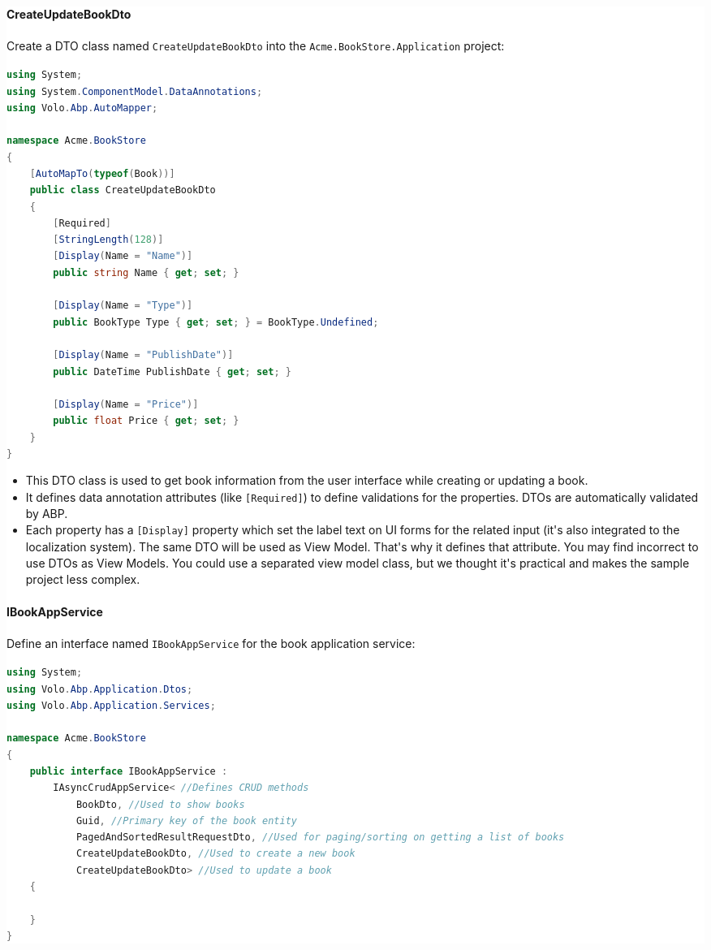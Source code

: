 #### CreateUpdateBookDto

Create a DTO class named `CreateUpdateBookDto` into the `Acme.BookStore.Application` project:

````c#
using System;
using System.ComponentModel.DataAnnotations;
using Volo.Abp.AutoMapper;

namespace Acme.BookStore
{
    [AutoMapTo(typeof(Book))]
    public class CreateUpdateBookDto
    {
        [Required]
        [StringLength(128)]
        [Display(Name = "Name")]
        public string Name { get; set; }

        [Display(Name = "Type")]
        public BookType Type { get; set; } = BookType.Undefined;

        [Display(Name = "PublishDate")]
        public DateTime PublishDate { get; set; }

        [Display(Name = "Price")]
        public float Price { get; set; }
    }
}
````

* This DTO class is used to get book information from the user interface while creating or updating a book.
* It defines data annotation attributes (like `[Required]`) to define validations for the properties. DTOs are automatically validated by ABP.
* Each property has a `[Display]` property which set the label text on UI forms for the related input (it's also integrated to the localization system). The same DTO will be used as View Model. That's why it defines that attribute. You may find incorrect to use DTOs as View Models. You could use a separated view model class, but we thought it's practical and makes the sample project less complex.

#### IBookAppService

Define an interface named `IBookAppService` for the book application service:

````C#
using System;
using Volo.Abp.Application.Dtos;
using Volo.Abp.Application.Services;

namespace Acme.BookStore
{
    public interface IBookAppService : 
        IAsyncCrudAppService< //Defines CRUD methods
            BookDto, //Used to show books
            Guid, //Primary key of the book entity
            PagedAndSortedResultRequestDto, //Used for paging/sorting on getting a list of books
            CreateUpdateBookDto, //Used to create a new book
            CreateUpdateBookDto> //Used to update a book
    {

    }
}
````
